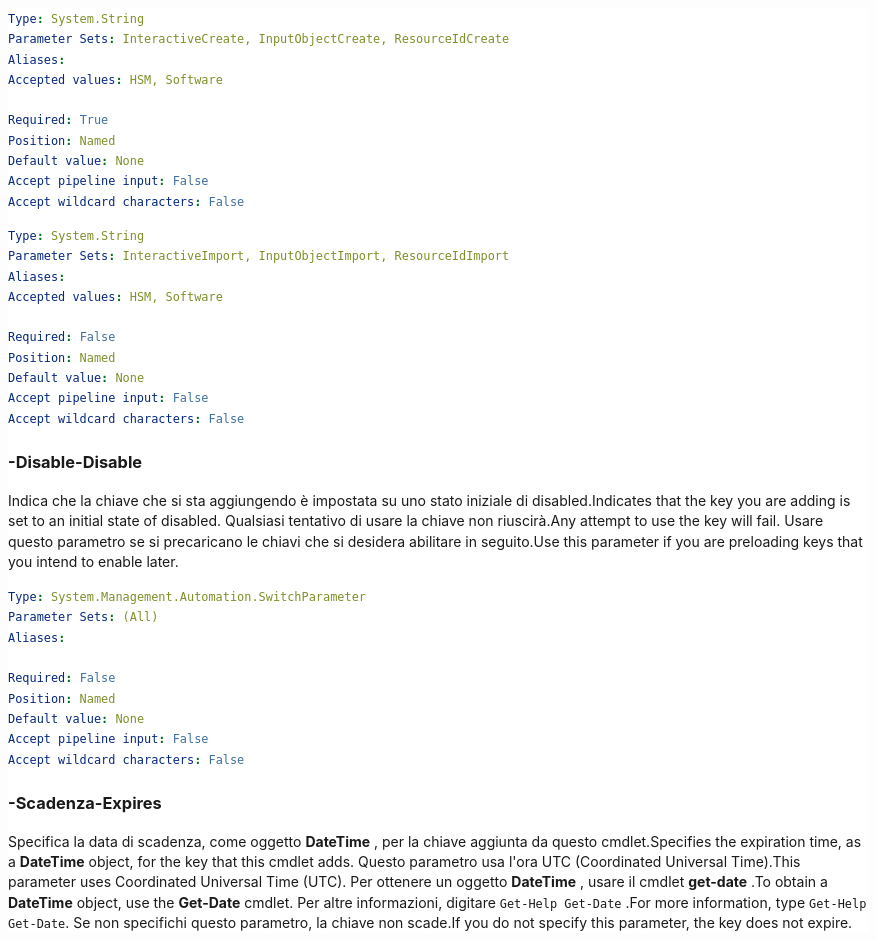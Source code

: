 ```yaml
Type: System.String
Parameter Sets: InteractiveCreate, InputObjectCreate, ResourceIdCreate
Aliases:
Accepted values: HSM, Software

Required: True
Position: Named
Default value: None
Accept pipeline input: False
Accept wildcard characters: False
```

```yaml
Type: System.String
Parameter Sets: InteractiveImport, InputObjectImport, ResourceIdImport
Aliases:
Accepted values: HSM, Software

Required: False
Position: Named
Default value: None
Accept pipeline input: False
Accept wildcard characters: False
```

### <span data-ttu-id="108c6-175">-Disable</span><span class="sxs-lookup"><span data-stu-id="108c6-175">-Disable</span></span>
<span data-ttu-id="108c6-176">Indica che la chiave che si sta aggiungendo è impostata su uno stato iniziale di disabled.</span><span class="sxs-lookup"><span data-stu-id="108c6-176">Indicates that the key you are adding is set to an initial state of disabled.</span></span> <span data-ttu-id="108c6-177">Qualsiasi tentativo di usare la chiave non riuscirà.</span><span class="sxs-lookup"><span data-stu-id="108c6-177">Any attempt to use the key will fail.</span></span> <span data-ttu-id="108c6-178">Usare questo parametro se si precaricano le chiavi che si desidera abilitare in seguito.</span><span class="sxs-lookup"><span data-stu-id="108c6-178">Use this parameter if you are preloading keys that you intend to enable later.</span></span>

```yaml
Type: System.Management.Automation.SwitchParameter
Parameter Sets: (All)
Aliases:

Required: False
Position: Named
Default value: None
Accept pipeline input: False
Accept wildcard characters: False
```

### <span data-ttu-id="108c6-179">-Scadenza</span><span class="sxs-lookup"><span data-stu-id="108c6-179">-Expires</span></span>
<span data-ttu-id="108c6-180">Specifica la data di scadenza, come oggetto **DateTime** , per la chiave aggiunta da questo cmdlet.</span><span class="sxs-lookup"><span data-stu-id="108c6-180">Specifies the expiration time, as a **DateTime** object, for the key that this cmdlet adds.</span></span> <span data-ttu-id="108c6-181">Questo parametro usa l'ora UTC (Coordinated Universal Time).</span><span class="sxs-lookup"><span data-stu-id="108c6-181">This parameter uses Coordinated Universal Time (UTC).</span></span> <span data-ttu-id="108c6-182">Per ottenere un oggetto **DateTime** , usare il cmdlet **get-date** .</span><span class="sxs-lookup"><span data-stu-id="108c6-182">To obtain a **DateTime** object, use the **Get-Date** cmdlet.</span></span> <span data-ttu-id="108c6-183">Per altre informazioni, digitare `Get-Help Get-Date` .</span><span class="sxs-lookup"><span data-stu-id="108c6-183">For more information, type `Get-Help Get-Date`.</span></span> <span data-ttu-id="108c6-184">Se non specifichi questo parametro, la chiave non scade.</span><span class="sxs-lookup"><span data-stu-id="108c6-184">If you do not specify this parameter, the key does not expire.</span></span>
